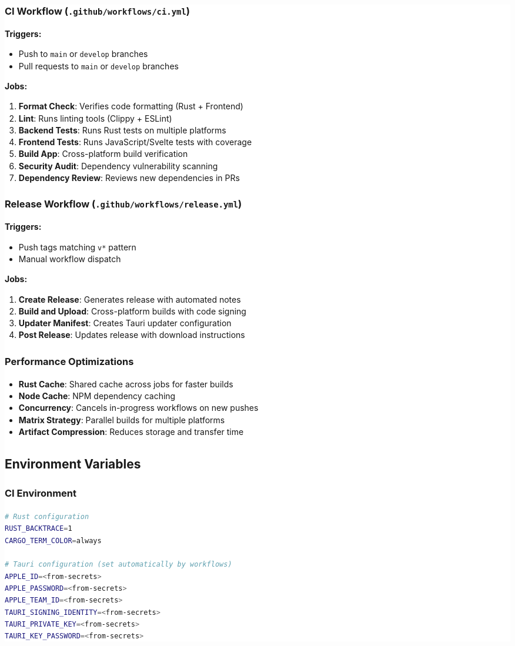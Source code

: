 ### CI Workflow (`.github/workflows/ci.yml`)

**Triggers:**
- Push to `main` or `develop` branches
- Pull requests to `main` or `develop` branches

**Jobs:**
1. **Format Check**: Verifies code formatting (Rust + Frontend)
2. **Lint**: Runs linting tools (Clippy + ESLint)
3. **Backend Tests**: Runs Rust tests on multiple platforms
4. **Frontend Tests**: Runs JavaScript/Svelte tests with coverage
5. **Build App**: Cross-platform build verification
6. **Security Audit**: Dependency vulnerability scanning
7. **Dependency Review**: Reviews new dependencies in PRs

### Release Workflow (`.github/workflows/release.yml`)

**Triggers:**
- Push tags matching `v*` pattern
- Manual workflow dispatch

**Jobs:**
1. **Create Release**: Generates release with automated notes
2. **Build and Upload**: Cross-platform builds with code signing
3. **Updater Manifest**: Creates Tauri updater configuration
4. **Post Release**: Updates release with download instructions

### Performance Optimizations

- **Rust Cache**: Shared cache across jobs for faster builds
- **Node Cache**: NPM dependency caching
- **Concurrency**: Cancels in-progress workflows on new pushes
- **Matrix Strategy**: Parallel builds for multiple platforms
- **Artifact Compression**: Reduces storage and transfer time

## Environment Variables

### CI Environment

```bash
# Rust configuration
RUST_BACKTRACE=1
CARGO_TERM_COLOR=always

# Tauri configuration (set automatically by workflows)
APPLE_ID=<from-secrets>
APPLE_PASSWORD=<from-secrets>
APPLE_TEAM_ID=<from-secrets>
TAURI_SIGNING_IDENTITY=<from-secrets>
TAURI_PRIVATE_KEY=<from-secrets>
TAURI_KEY_PASSWORD=<from-secrets>
```
